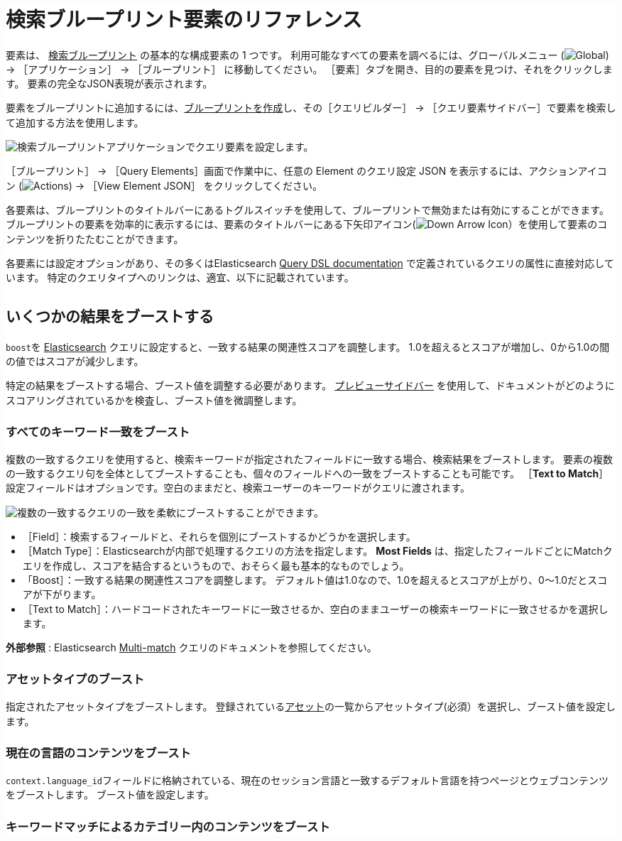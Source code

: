 # 検索ブループリント要素のリファレンス

要素は、 [検索ブループリント](understanding-search-blueprints.md#what-is-a-blueprint) の基本的な構成要素の 1 つです。 利用可能なすべての要素を調べるには、グローバルメニュー (![Global](../../../../images/icon-applications-menu.png)) &rarr; ［アプリケーション］ &rarr; ［ブループリント］ に移動してください。 ［要素］タブを開き、目的の要素を見つけ、それをクリックします。 要素の完全なJSON表現が表示されます。

要素をブループリントに追加するには、[ブループリントを作成](./creating-and-managing-search-blueprints.md)し、その［クエリビルダー］ &rarr; ［クエリ要素サイドバー］で要素を検索して追加する方法を使用します。

![検索ブループリントアプリケーションでクエリ要素を設定します。](./search-blueprints-elements-reference/images/13.png)

［ブループリント］ &rarr; ［Query Elements］画面で作業中に、任意の Element のクエリ設定 JSON を表示するには、アクションアイコン (![Actions](../../../../images/icon-actions.png)) &rarr; ［View Element JSON］ をクリックしてください。

各要素は、ブループリントのタイトルバーにあるトグルスイッチを使用して、ブループリントで無効または有効にすることができます。 ブループリントの要素を効率的に表示するには、要素のタイトルバーにある下矢印アイコン(![Down Arrow Icon](../../../../images/icon-angle-down.png)）を使用して要素のコンテンツを折りたたむことができます。

各要素には設定オプションがあり、その多くはElasticsearch [Query DSL documentation](https://www.elastic.co/guide/en/elasticsearch/reference/7.x/query-dsl.html) で定義されているクエリの属性に直接対応しています。 特定のクエリタイプへのリンクは、適宜、以下に記載されています。

## いくつかの結果をブーストする

`boost`を [Elasticsearch](https://www.elastic.co/guide/en/elasticsearch/reference/7.x/query-dsl-term-query.html#term-field-params) クエリに設定すると、一致する結果の関連性スコアを調整します。 1.0を超えるとスコアが増加し、0から1.0の間の値ではスコアが減少します。

特定の結果をブーストする場合、ブースト値を調整する必要があります。 [プレビューサイドバー](creating-and-managing-search-blueprints.md#testing-a-blueprint-with-the-preview-sidebar) を使用して、ドキュメントがどのようにスコアリングされているかを検査し、ブースト値を微調整します。

### すべてのキーワード一致をブースト

複数の一致するクエリを使用すると、検索キーワードが指定されたフィールドに一致する場合、検索結果をブーストします。 要素の複数の一致するクエリ句を全体としてブーストすることも、個々のフィールドへの一致をブーストすることも可能です。 ［**Text to Match**］ 設定フィールドはオプションです。空白のままだと、検索ユーザーのキーワードがクエリに渡されます。

![複数の一致するクエリの一致を柔軟にブーストすることができます。](./search-blueprints-elements-reference/images/01.png)

- ［Field］：検索するフィールドと、それらを個別にブーストするかどうかを選択します。
- ［Match Type］：Elasticsearchが内部で処理するクエリの方法を指定します。 **Most Fields** は、指定したフィールドごとにMatchクエリを作成し、スコアを結合するというもので、おそらく最も基本的なものでしょう。
- 「Boost］：一致する結果の関連性スコアを調整します。 デフォルト値は1.0なので、1.0を超えるとスコアが上がり、0〜1.0だとスコアが下がります。
- ［Text to Match］：ハードコードされたキーワードに一致させるか、空白のままユーザーの検索キーワードに一致させるかを選択します。

**外部参照** : Elasticsearch [Multi-match](https://www.elastic.co/guide/en/elasticsearch/reference/7.x/query-dsl-multi-match-query.html) クエリのドキュメントを参照してください。

### アセットタイプのブースト

指定されたアセットタイプをブーストします。 登録されている[アセット](../../../../building-applications/data-frameworks/asset-framework.md)の一覧からアセットタイプ(必須）を選択し、ブースト値を設定します。

### 現在の言語のコンテンツをブースト

`context.language_id`フィールドに格納されている、現在のセッション言語と一致するデフォルト言語を持つページとウェブコンテンツをブーストします。 ブースト値を設定します。

### キーワードマッチによるカテゴリー内のコンテンツをブースト
